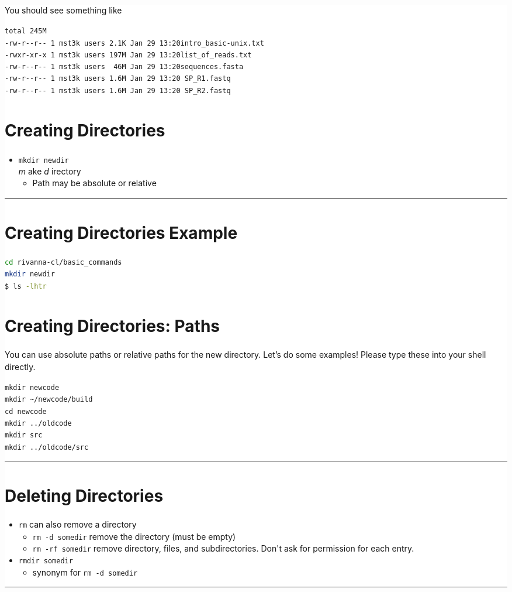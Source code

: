 You should see something like

```
total 245M
-rw-r--r-- 1 mst3k users 2.1K Jan 29 13:20intro_basic-unix.txt
-rwxr-xr-x 1 mst3k users 197M Jan 29 13:20list_of_reads.txt
-rw-r--r-- 1 mst3k users  46M Jan 29 13:20sequences.fasta
-rw-r--r-- 1 mst3k users 1.6M Jan 29 13:20 SP_R1.fastq
-rw-r--r-- 1 mst3k users 1.6M Jan 29 13:20 SP_R2.fastq
```

# Creating Directories

- `mkdir newdir`  
   _m_ ake _d_ irectory
  - Path may be absolute or relative

---

# Creating Directories Example

```bash
cd rivanna-cl/basic_commands
mkdir newdir
$ ls -lhtr
```

# Creating Directories: Paths

You can use absolute paths or relative paths for the new directory.
Let’s do some examples! Please type these into your shell directly.

```
mkdir newcode
mkdir ~/newcode/build
cd newcode
mkdir ../oldcode
mkdir src
mkdir ../oldcode/src
```

---

# Deleting Directories

- `rm` can also remove a directory
   - `rm -d somedir` remove the directory (must be empty)
   - `rm -rf somedir` remove directory, files, and subdirectories. Don't ask for permission for each entry.
- `rmdir somedir`
   - synonym for `rm -d somedir`

---
